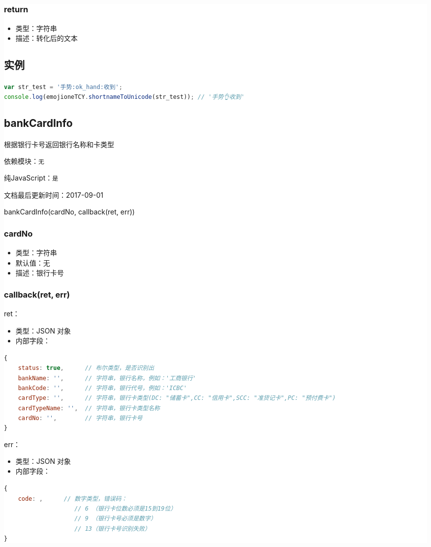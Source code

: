 ### return

- 类型：字符串 
- 描述：转化后的文本

## 实例

```javascript
var str_test = '手势:ok_hand:收到';
console.log(emojioneTCY.shortnameToUnicode(str_test)); // '手势👌收到'

```


## bankCardInfo

根据银行卡号返回银行名称和卡类型

依赖模块：`无`

纯JavaScript：`是`

文档最后更新时间：2017-09-01

bankCardInfo(cardNo, callback(ret, err))

### cardNo

- 类型：字符串 
- 默认值：无
- 描述：银行卡号

### callback(ret, err)

ret：

- 类型：JSON 对象
- 内部字段：
```javascript
{
    status: true,      // 布尔类型，是否识别出
    bankName: '',      // 字符串，银行名称，例如：'工商银行'
    bankCode: '',      // 字符串，银行代号，例如：'ICBC'
    cardType: '',      // 字符串，银行卡类型(DC: "储蓄卡",CC: "信用卡",SCC: "准贷记卡",PC: "预付费卡")
    cardTypeName: '',  // 字符串，银行卡类型名称
    cardNo: '',        // 字符串，银行卡号
}
```

err：

- 类型：JSON 对象
- 内部字段：
```javascript
{
    code: ,      // 数字类型，错误码：
                    // 6 （银行卡位数必须是15到19位）
                    // 9 （银行卡号必须是数字）
                    // 13（银行卡号识别失败）
}
```
